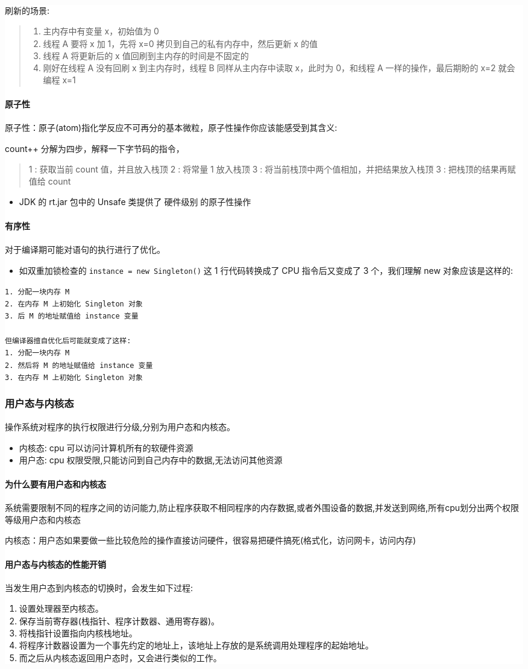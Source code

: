 刷新的场景:

> 1. 主内存中有变量 x，初始值为 0
> 2. 线程 A 要将 x 加 1，先将 x=0 拷贝到自己的私有内存中，然后更新 x 的值
> 3. 线程 A 将更新后的 x 值回刷到主内存的时间是不固定的
> 4. 刚好在线程 A 没有回刷 x 到主内存时，线程 B 同样从主内存中读取 x，此时为 0，和线程 A 一样的操作，最后期盼的 x=2 就会编程 x=1

#### 原子性

原子性：原子(atom)指化学反应不可再分的基本微粒，原子性操作你应该能感受到其含义:

count++ 分解为四步，解释一下字节码的指令，

> 1 : 获取当前 count 值，并且放入栈顶
> 2 : 将常量 1 放入栈顶
> 3 : 将当前栈顶中两个值相加，并把结果放入栈顶
> 3 : 把栈顶的结果再赋值给 count

- JDK 的 rt.jar 包中的 Unsafe 类提供了 硬件级别 的原子性操作

#### 有序性

对于编译期可能对语句的执行进行了优化。

- 如双重加锁检查的 `instance = new Singleton()`
  这 1 行代码转换成了 CPU 指令后又变成了 3 个，我们理解 new 对象应该是这样的:

```
1. 分配一块内存 M
2. 在内存 M 上初始化 Singleton 对象
3. 后 M 的地址赋值给 instance 变量

但编译器擅自优化后可能就变成了这样:
1. 分配一块内存 M
2. 然后将 M 的地址赋值给 instance 变量
3. 在内存 M 上初始化 Singleton 对象
```

### 用户态与内核态

操作系统对程序的执行权限进行分级,分别为用户态和内核态。

- 内核态: cpu 可以访问计算机所有的软硬件资源
- 用户态: cpu 权限受限,只能访问到自己内存中的数据,无法访问其他资源

#### 为什么要有用户态和内核态

系统需要限制不同的程序之间的访问能力,防止程序获取不相同程序的内存数据,或者外围设备的数据,并发送到网络,所有cpu划分出两个权限等级用户态和内核态

内核态：用户态如果要做一些比较危险的操作直接访问硬件，很容易把硬件搞死(格式化，访问网卡，访问内存)

#### 用户态与内核态的性能开销

当发生用户态到内核态的切换时，会发生如下过程:

1. 设置处理器至内核态。
2. 保存当前寄存器(栈指针、程序计数器、通用寄存器)。
3. 将栈指针设置指向内核栈地址。
4. 将程序计数器设置为一个事先约定的地址上，该地址上存放的是系统调用处理程序的起始地址。
5. 而之后从内核态返回用户态时，又会进行类似的工作。
